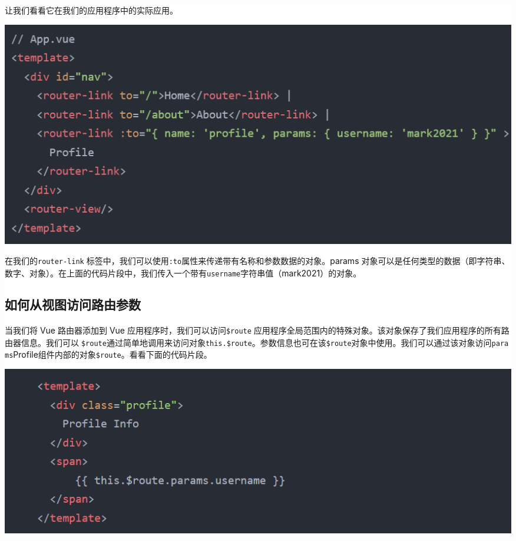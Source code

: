 让我们看看它在我们的应用程序中的实际应用。

![](images\image9.png)

在我们的`router-link` 标签中，我们可以使用`:to`属性来传递带有名称和参数数据的对象。params 对象可以是任何类型的数据（即字符串、数字、对象）。在上面的代码片段中，我们传入一个带有`username`字符串值（mark2021）的对象。

## 如何从视图访问路由参数

当我们将 Vue 路由器添加到 Vue 应用程序时，我们可以访问`$route` 应用程序全局范围内的特殊对象。该对象保存了我们应用程序的所有路由器信息。我们可以 `$route`通过简单地调用来访问对象`this.$route`。参数信息也可在该`$route`对象中使用。我们可以通过该对象访问`params`Profile组件内部的对象`$route`。看看下面的代码片段。

![](images\image10.png)

